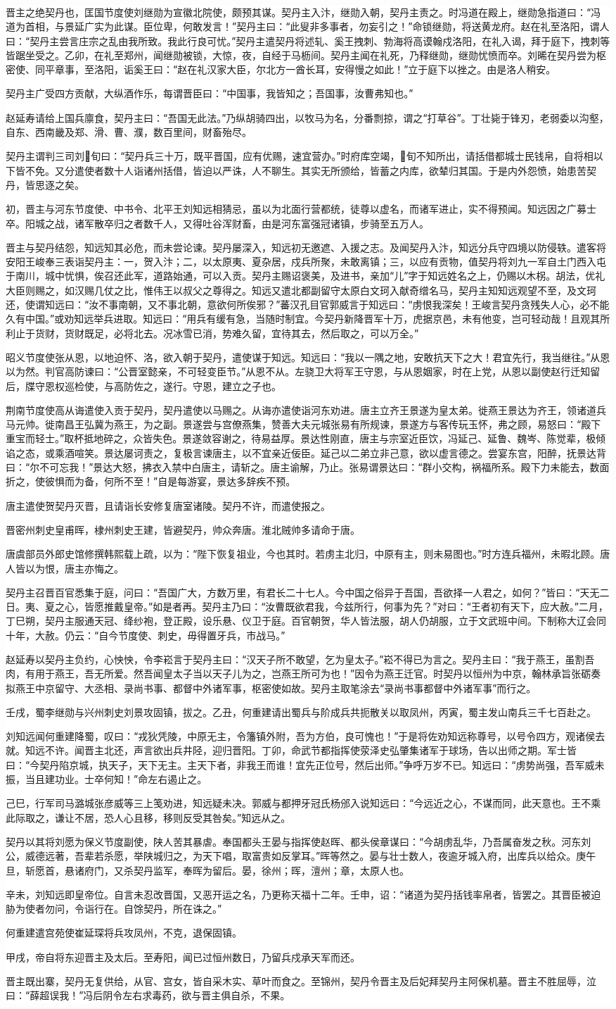 晋主之绝契丹也，匡国节度使刘继勋为宣徽北院使，颇预其谋。契丹主入汴，继勋入朝，契丹主责之。时冯道在殿上，继勋急指道曰：“冯道为首相，与景延广实为此谋。臣位卑，何敢发言！”契丹主曰：“此叟非多事者，勿妄引之！”命锁继勋，将送黄龙府。赵在礼至洛阳，谓人曰：“契丹主尝言庄宗之乱由我所致。我此行良可忧。”契丹主遣契丹将述轧、奚王拽刺、勃海将高谟翰戍洛阳，在礼入谒，拜于庭下，拽刺等皆踞坐受之。乙卯，在礼至郑州，闻继勋被锁，大惊，夜，自经于马枥间。契丹主闻在礼死，乃释继勋，继勋忧愤而卒。刘晞在契丹尝为枢密使、同平章事，至洛阳，诟奚王曰：“赵在礼汉家大臣，尔北方一酋长耳，安得慢之如此！”立于庭下以挫之。由是洛人稍安。

契丹主广受四方贡献，大纵酒作乐，每谓晋臣曰：“中国事，我皆知之；吾国事，汝曹弗知也。”

赵延寿请给上国兵廪食，契丹主曰：“吾国无此法。”乃纵胡骑四出，以牧马为名，分番剽掠，谓之“打草谷”。丁壮毙于锋刃，老弱委以沟壑，自东、西南畿及郑、滑、曹、濮，数百里间，财畜殆尽。

契丹主谓判三司刘旬曰：“契丹兵三十万，既平晋国，应有优赐，速宜营办。”时府库空竭，旬不知所出，请括借都城士民钱帛，自将相以下皆不免。又分遣使者数十人诣诸州括借，皆迫以严诛，人不聊生。其实无所颁给，皆蓄之内库，欲辇归其国。于是内外怨愤，始患苦契丹，皆思逐之矣。

初，晋主与河东节度使、中书令、北平王刘知远相猜忌，虽以为北面行营都统，徒尊以虚名，而诸军进止，实不得预闻。知远因之广募士卒。阳城之战，诸军散卒归之者数千人，又得吐谷浑财畜，由是河东富强冠诸镇，步骑至五万人。

晋主与契丹结怨，知远知其必危，而未尝论谏。契丹屡深入，知远初无邀遮、入援之志。及闻契丹入汴，知远分兵守四境以防侵轶。遣客将安阳王峻奉三表诣契丹主：一，贺入汴；二，以太原夷、夏杂居，戍兵所聚，未敢离镇；三，以应有贡物，值契丹将刘九一军自土门西入屯于南川，城中忧惧，俟召还此军，道路始通，可以入贡。契丹主赐诏褒美，及进书，亲加“儿”字于知远姓名之上，仍赐以木柺。胡法，优礼大臣则赐之，如汉赐几仗之比，惟伟王以叔父之尊得之。知远又遣北都副留守太原白文珂入献奇缯名马，契丹主知知远观望不至，及文珂还，使谓知远曰：“汝不事南朝，又不事北朝，意欲何所俟邪？”蕃汉孔目官郭威言于知远曰：“虏恨我深矣！王峻言契丹贪残失人心，必不能久有中国。”或劝知远举兵进取。知远曰：“用兵有缓有急，当随时制宜。今契丹新降晋军十万，虎据京邑，未有他变，岂可轻动哉！且观其所利止于货财，货财既足，必将北去。况冰雪已消，势难久留，宜待其去，然后取之，可以万全。”

昭义节度使张从恩，以地迫怀、洛，欲入朝于契丹，遣使谋于知远。知远曰：“我以一隅之地，安敢抗天下之大！君宜先行，我当继往。”从恩以为然。判官高防谏曰：“公晋室懿亲，不可轻变臣节。”从恩不从。左骁卫大将军王守恩，与从恩姻家，时在上党，从恩以副使赵行迁知留后，牒守恩权巡检使，与高防佐之，遂行。守恩，建立之子也。

荆南节度使高从诲遣使入贡于契丹，契丹遣使以马赐之。从诲亦遣使诣河东劝进。唐主立齐王景遂为皇太弟。徙燕王景达为齐王，领诸道兵马元帅。徙南昌王弘冀为燕王，为之副。景遂尝与宫僚燕集，赞善大夫元城张易有所规谏，景遂方与客传玩玉怀，弗之顾，易怒曰：“殿下重宝而轻士。”取杯抵地碎之，众皆失色。景遂敛容谢之，待易益厚。景达性刚直，唐主与宗室近臣饮，冯延己、延鲁、魏岑、陈觉辈，极倾谄之态，或乘酒喧笑。景达屡诃责之，复极言谏唐主，以不宜亲近佞臣。延己以二弟立非己意，欲以虚言德之。尝宴东宫，阳醉，抚景达背曰：“尔不可忘我！”景达大怒，拂衣入禁中白唐主，请斩之。唐主谕解，乃止。张易谓景达曰：“群小交构，祸福所系。殿下力未能去，数面折之，使彼惧而为备，何所不至！”自是每游宴，景达多辞疾不预。

唐主遣使贺契丹灭晋，且请诣长安修复唐室诸陵。契丹不许，而遣使报之。

晋密州刺史皇甫晖，棣州刺史王建，皆避契丹，帅众奔唐。淮北贼帅多请命于唐。

唐虞部员外郎史馆修撰韩熙载上疏，以为：“陛下恢复祖业，今也其时。若虏主北归，中原有主，则未易图也。”时方连兵福州，未暇北顾。唐人皆以为恨，唐主亦悔之。

契丹主召晋百官悉集于庭，问曰：“吾国广大，方数万里，有君长二十七人。今中国之俗异于吾国，吾欲择一人君之，如何？”皆曰：“天无二日。夷、夏之心，皆愿推戴皇帝。”如是者再。契丹主乃曰：“汝曹既欲君我，今兹所行，何事为先？”对曰：“王者初有天下，应大赦。”二月，丁巳朔，契丹主服通天冠、绛纱袍，登正殿，设乐悬、仪卫于庭。百官朝贺，华人皆法服，胡人仍胡服，立于文武班中间。下制称大辽会同十年，大赦。仍云：“自今节度使、刺史，毋得置牙兵，市战马。”

赵延寿以契丹主负约，心怏怏，令李崧言于契丹主曰：“汉天子所不敢望，乞为皇太子。”崧不得已为言之。契丹主曰：“我于燕王，虽割吾肉，有用于燕王，吾无所爱。然吾闻皇太子当以天子儿为之，岂燕王所可为也！”因令为燕王迁官。时契丹以恒州为中京，翰林承旨张砺奏拟燕王中京留守、大丞相、录尚书事、都督中外诸军事，枢密使如故。契丹主取笔涂去“录尚书事都督中外诸军事”而行之。

壬戌，蜀李继勋与兴州刺史刘景攻固镇，拔之。乙丑，何重建请出蜀兵与阶成兵共扼散关以取凤州，丙寅，蜀主发山南兵三千七百赴之。

刘知远闻何重建降蜀，叹曰：“戎狄凭陵，中原无主，令籓镇外附，吾为方伯，良可愧也！”于是将佐劝知远称尊号，以号令四方，观诸侯去就。知远不许。闻晋主北还，声言欲出兵井陉，迎归晋阳。丁卯，命武节都指挥使荥泽史弘肇集诸军于球场，告以出师之期。军士皆曰：“今契丹陷京城，执天子，天下无主。主天下者，非我王而谁！宜先正位号，然后出师。”争呼万岁不已。知远曰：“虏势尚强，吾军威未振，当且建功业。士卒何知！”命左右遏止之。

己巳，行军司马潞城张彦威等三上笺劝进，知远疑未决。郭威与都押牙冠氏杨邠入说知远曰：“今远近之心，不谋而同，此天意也。王不乘此际取之，谦让不居，恐人心且移，移则反受其咎矣。”知远从之。

契丹以其将刘愿为保义节度副使，陕人苦其暴虐。奉国都头王晏与指挥使赵晖、都头侯章谋曰：“今胡虏乱华，乃吾属奋发之秋。河东刘公，威德远著，吾辈若杀愿，举陕城归之，为天下唱，取富贵如反掌耳。”晖等然之。晏与壮士数人，夜逾牙城入府，出库兵以给众。庚午旦，斩愿首，悬诸府门，又杀契丹监军，奉晖为留后。晏，徐州；晖，澶州；章，太原人也。

辛未，刘知远即皇帝位。自言未忍改晋国，又恶开运之名，乃更称天福十二年。壬申，诏：“诸道为契丹括钱率帛者，皆罢之。其晋臣被迫胁为使者勿问，令诣行在。自馀契丹，所在诛之。”

何重建遣宫苑使崔延琛将兵攻凤州，不克，退保固镇。

甲戌，帝自将东迎晋主及太后。至寿阳，闻已过恒州数日，乃留兵戍承天军而还。

晋主既出寨，契丹无复供给，从官、宫女，皆自采木实、草叶而食之。至锦州，契丹令晋主及后妃拜契丹主阿保机墓。晋主不胜屈辱，泣曰：“薛超误我！”冯后阴令左右求毒药，欲与晋主俱自杀，不果。
